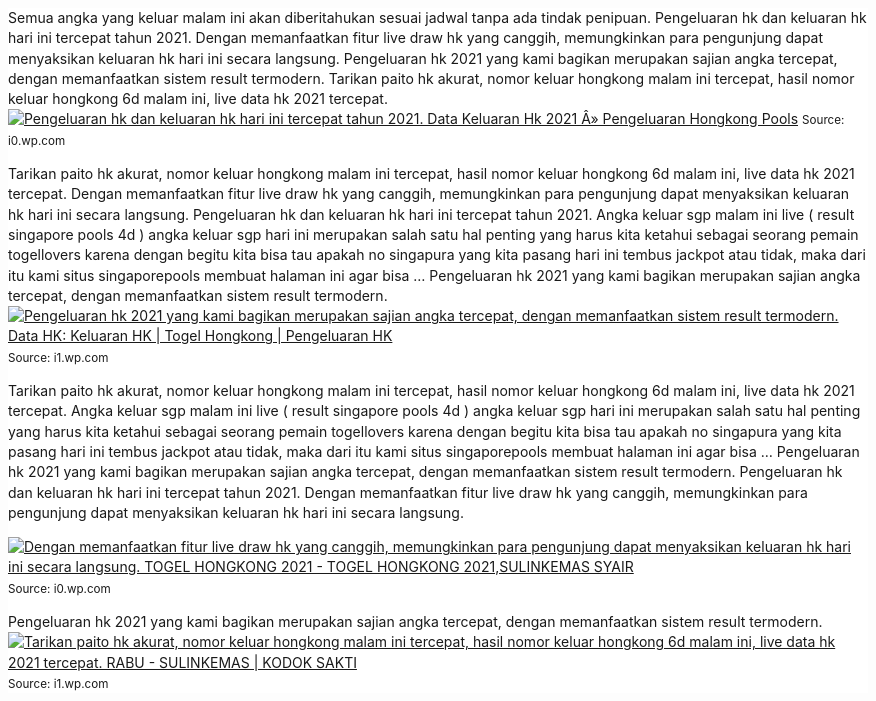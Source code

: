 Semua angka yang keluar malam ini akan diberitahukan sesuai jadwal tanpa ada tindak penipuan. Pengeluaran hk dan keluaran hk hari ini tercepat tahun 2021. Dengan memanfaatkan fitur live draw hk yang canggih, memungkinkan para pengunjung dapat menyaksikan keluaran hk hari ini secara langsung. Pengeluaran hk 2021 yang kami bagikan merupakan sajian angka tercepat, dengan memanfaatkan sistem result termodern. Tarikan paito hk akurat, nomor keluar hongkong malam ini tercepat, hasil nomor keluar hongkong 6d malam ini, live data hk 2021 tercepat.
[![Pengeluaran hk dan keluaran hk hari ini tercepat tahun 2021. Data Keluaran Hk 2021 Â» Pengeluaran Hongkong Pools](https://i1.wp.com/tse1.mm.bing.net/th?id=OIP.yALxwcxnJ2ikfaUDtdw2awAAAA&amp;pid=15.1 "Data Keluaran Hk 2021 Â» Pengeluaran Hongkong Pools")](https://i0.wp.com/www.liveresultpools.net/wp-content/uploads/2018/01/Data-sgp-2.png)
<small>Source: i0.wp.com</small>

Tarikan paito hk akurat, nomor keluar hongkong malam ini tercepat, hasil nomor keluar hongkong 6d malam ini, live data hk 2021 tercepat. Dengan memanfaatkan fitur live draw hk yang canggih, memungkinkan para pengunjung dapat menyaksikan keluaran hk hari ini secara langsung. Pengeluaran hk dan keluaran hk hari ini tercepat tahun 2021. Angka keluar sgp malam ini live ( result singapore pools 4d ) angka keluar sgp hari ini merupakan salah satu hal penting yang harus kita ketahui sebagai seorang pemain togellovers karena dengan begitu kita bisa tau apakah no singapura yang kita pasang hari ini tembus jackpot atau tidak, maka dari itu kami situs singaporepools membuat halaman ini agar bisa … Pengeluaran hk 2021 yang kami bagikan merupakan sajian angka tercepat, dengan memanfaatkan sistem result termodern.
[![Pengeluaran hk 2021 yang kami bagikan merupakan sajian angka tercepat, dengan memanfaatkan sistem result termodern. Data HK: Keluaran HK | Togel Hongkong | Pengeluaran HK](https://i1.wp.com/tse3.mm.bing.net/th?id=OIP.MVuZLNbVHYXjdk2zwYrwMAHaCF&amp;pid=15.1 "Data HK: Keluaran HK | Togel Hongkong | Pengeluaran HK")](https://i1.wp.com/www.recommendationletter.co/wp-content/uploads/2020/10/dewi4d-1024x288.jpg)
<small>Source: i1.wp.com</small>

Tarikan paito hk akurat, nomor keluar hongkong malam ini tercepat, hasil nomor keluar hongkong 6d malam ini, live data hk 2021 tercepat. Angka keluar sgp malam ini live ( result singapore pools 4d ) angka keluar sgp hari ini merupakan salah satu hal penting yang harus kita ketahui sebagai seorang pemain togellovers karena dengan begitu kita bisa tau apakah no singapura yang kita pasang hari ini tembus jackpot atau tidak, maka dari itu kami situs singaporepools membuat halaman ini agar bisa … Pengeluaran hk 2021 yang kami bagikan merupakan sajian angka tercepat, dengan memanfaatkan sistem result termodern. Pengeluaran hk dan keluaran hk hari ini tercepat tahun 2021. Dengan memanfaatkan fitur live draw hk yang canggih, memungkinkan para pengunjung dapat menyaksikan keluaran hk hari ini secara langsung.

[![Dengan memanfaatkan fitur live draw hk yang canggih, memungkinkan para pengunjung dapat menyaksikan keluaran hk hari ini secara langsung. TOGEL HONGKONG 2021 - TOGEL HONGKONG 2021,SULINKEMAS SYAIR](https://i1.wp.com/tse1.mm.bing.net/th?id=OIP.3Hlxofc9DxzvoSoukQSeKQHaLH&amp;pid=15.1 "TOGEL HONGKONG 2021 - TOGEL HONGKONG 2021,SULINKEMAS SYAIR")](https://i0.wp.com/sulinkemas.com/wp-content/uploads/2021/02/1613230597901_compress41-768x1152.jpg)
<small>Source: i0.wp.com</small>

Pengeluaran hk 2021 yang kami bagikan merupakan sajian angka tercepat, dengan memanfaatkan sistem result termodern.
[![Tarikan paito hk akurat, nomor keluar hongkong malam ini tercepat, hasil nomor keluar hongkong 6d malam ini, live data hk 2021 tercepat. RABU - SULINKEMAS | KODOK SAKTI](https://i1.wp.com/tse4.mm.bing.net/th?id=OIP.x-s_kwXjR6o9KKCCn-rsKQHaJv&amp;pid=15.1 "RABU - SULINKEMAS | KODOK SAKTI")](https://i1.wp.com/sulinkemas.com/wp-content/uploads/2021/03/1614732388293_compress96-778x1024.jpg)
<small>Source: i1.wp.com</small>
